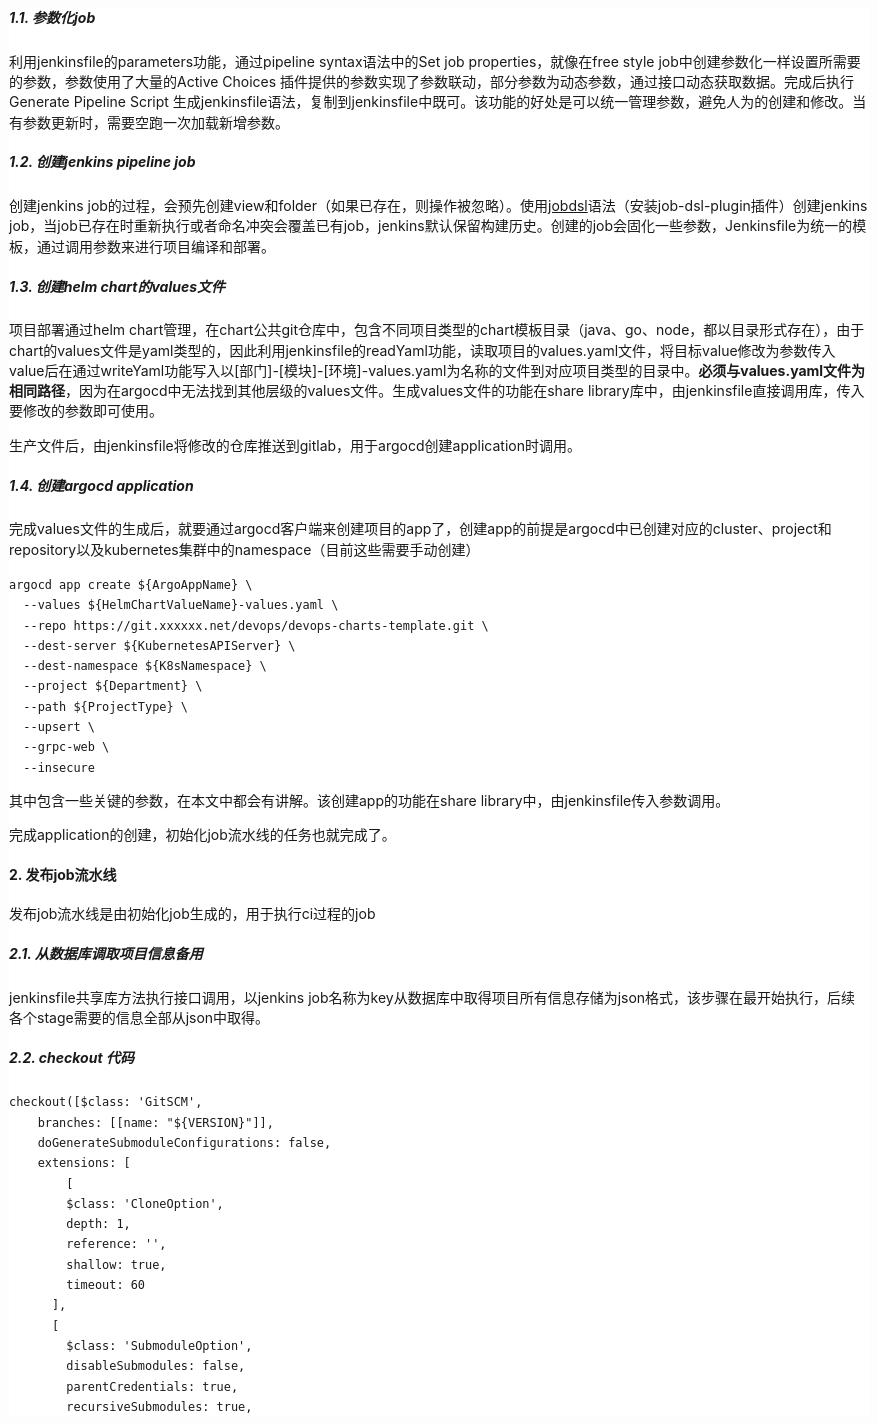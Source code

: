 ##### 1.1. 参数化job

利用jenkinsfile的parameters功能，通过pipeline syntax语法中的Set job properties，就像在free style job中创建参数化一样设置所需要的参数，参数使用了大量的Active Choices 插件提供的参数实现了参数联动，部分参数为动态参数，通过接口动态获取数据。完成后执行Generate Pipeline Script 生成jenkinsfile语法，复制到jenkinsfile中既可。该功能的好处是可以统一管理参数，避免人为的创建和修改。当有参数更新时，需要空跑一次加载新增参数。

##### 1.2. 创建jenkins pipeline job

创建jenkins job的过程，会预先创建view和folder（如果已存在，则操作被忽略）。使用[jobdsl](https://jenkinsci.github.io/job-dsl-plugin/)语法（安装job-dsl-plugin插件）创建jenkins job，当job已存在时重新执行或者命名冲突会覆盖已有job，jenkins默认保留构建历史。创建的job会固化一些参数，Jenkinsfile为统一的模板，通过调用参数来进行项目编译和部署。

##### 1.3. 创建helm chart的values文件

项目部署通过helm chart管理，在chart公共git仓库中，包含不同项目类型的chart模板目录（java、go、node，都以目录形式存在），由于chart的values文件是yaml类型的，因此利用jenkinsfile的readYaml功能，读取项目的values.yaml文件，将目标value修改为参数传入value后在通过writeYaml功能写入以[部门]-[模块]-[环境]-values.yaml为名称的文件到对应项目类型的目录中。**必须与values.yaml文件为相同路径**，因为在argocd中无法找到其他层级的values文件。生成values文件的功能在share library库中，由jenkinsfile直接调用库，传入要修改的参数即可使用。

生产文件后，由jenkinsfile将修改的仓库推送到gitlab，用于argocd创建application时调用。

##### 1.4. 创建argocd application

完成values文件的生成后，就要通过argocd客户端来创建项目的app了，创建app的前提是argocd中已创建对应的cluster、project和repository以及kubernetes集群中的namespace（目前这些需要手动创建）

```shell
argocd app create ${ArgoAppName} \
  --values ${HelmChartValueName}-values.yaml \
  --repo https://git.xxxxxx.net/devops/devops-charts-template.git \
  --dest-server ${KubernetesAPIServer} \
  --dest-namespace ${K8sNamespace} \
  --project ${Department} \
  --path ${ProjectType} \
  --upsert \
  --grpc-web \
  --insecure
```

其中包含一些关键的参数，在本文中都会有讲解。该创建app的功能在share library中，由jenkinsfile传入参数调用。

完成application的创建，初始化job流水线的任务也就完成了。

#### 2. 发布job流水线

发布job流水线是由初始化job生成的，用于执行ci过程的job

##### 2.1. 从数据库调取项目信息备用

jenkinsfile共享库方法执行接口调用，以jenkins job名称为key从数据库中取得项目所有信息存储为json格式，该步骤在最开始执行，后续各个stage需要的信息全部从json中取得。

##### 2.2. checkout 代码

```shell
checkout([$class: 'GitSCM',
    branches: [[name: "${VERSION}"]],
    doGenerateSubmoduleConfigurations: false,
    extensions: [
    	[
        $class: 'CloneOption', 
        depth: 1, 
        reference: '', 
        shallow: true, 
        timeout: 60
      ],
      [
        $class: 'SubmoduleOption', 
        disableSubmodules: false, 
        parentCredentials: true, 
        recursiveSubmodules: true, 
```